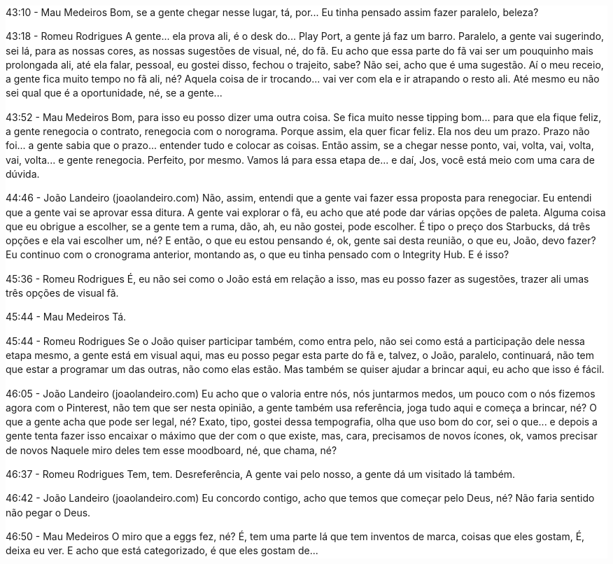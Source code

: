 43:10 - Mau Medeiros
  Bom, se a gente chegar nesse lugar, tá, por... Eu tinha pensado assim fazer paralelo, beleza?

43:18 - Romeu Rodrigues
  A gente... ela prova ali, é o desk do... Play Port, a gente já faz um barro. Paralelo, a gente vai sugerindo, sei lá, para as nossas cores, as nossas sugestões de visual, né, do fã.  Eu acho que essa parte do fã vai ser um pouquinho mais prolongada ali, até ela falar, pessoal, eu gostei disso, fechou o trajeito, sabe?  Não sei, acho que é uma sugestão. Aí o meu receio, a gente fica muito tempo no fã ali, né?  Aquela coisa de ir trocando... vai ver com ela e ir atrapando o resto ali. Até mesmo eu não sei qual que é a oportunidade, né, se a gente...

43:52 - Mau Medeiros
  Bom, para isso eu posso dizer uma outra coisa. Se fica muito nesse tipping bom... para que ela fique feliz, a gente renegocia o contrato, renegocia com o norograma.  Porque assim, ela quer ficar feliz. Ela nos deu um prazo. Prazo não foi... a gente sabia que o prazo...  entender tudo e colocar as coisas. Então assim, se a chegar nesse ponto, vai, volta, vai, volta, vai, volta... e gente renegocia.  Perfeito, por mesmo. Vamos lá para essa etapa de... e daí, Jos, você está meio com uma cara de dúvida.

44:46 - João Landeiro (joaolandeiro.com)
  Não, assim, entendi que a gente vai fazer essa proposta para renegociar. Eu entendi que a gente vai se aprovar essa ditura.  A gente vai explorar o fã, eu acho que até pode dar várias opções de paleta. Alguma coisa que eu obrigue a escolher, se a gente tem a ruma, dão, ah, eu não gostei, pode escolher.  É tipo o preço dos Starbucks, dá três opções e ela vai escolher um, né? E então, o que eu estou pensando é, ok, gente sai desta reunião, o que eu, João, devo fazer?  Eu continuo com o cronograma anterior, montando as, o que eu tinha pensado com o Integrity Hub. E é isso?

45:36 - Romeu Rodrigues
  É, eu não sei como o João está em relação a isso, mas eu posso fazer as sugestões, trazer ali umas três opções de visual fã.

45:44 - Mau Medeiros
  Tá.

45:44 - Romeu Rodrigues
  Se o João quiser participar também, como entra pelo, não sei como está a participação dele nessa etapa mesmo, a gente está em visual aqui, mas eu posso pegar esta parte do fã e, talvez, o João, paralelo, continuará, não tem que estar a programar um das outras, não como elas estão.  Mas também se quiser ajudar a brincar aqui, eu acho que isso é fácil.

46:05 - João Landeiro (joaolandeiro.com)
  Eu acho que o valoria entre nós, nós juntarmos medos, um pouco com o nós fizemos agora com o Pinterest, não tem que ser nesta opinião, a gente também usa referência, joga tudo aqui e começa a brincar, né?  O que a gente acha que pode ser legal, né? Exato, tipo, gostei dessa tempografia, olha que uso bom do cor, sei o que...  e depois a gente tenta fazer isso encaixar o máximo que der com o que existe, mas, cara, precisamos de novos ícones, ok, vamos precisar de novos Naquele miro deles tem esse moodboard, né, que chama, né?

46:37 - Romeu Rodrigues
  Tem, tem. Desreferência, A gente vai pelo nosso, a gente dá um visitado lá também.

46:42 - João Landeiro (joaolandeiro.com)
  Eu concordo contigo, acho que temos que começar pelo Deus, né? Não faria sentido não pegar o Deus.

46:50 - Mau Medeiros
  O miro que a eggs fez, né? É, tem uma parte lá que tem inventos de marca, coisas que eles gostam, É, deixa eu ver.  E acho que está categorizado, é que eles gostam de...
